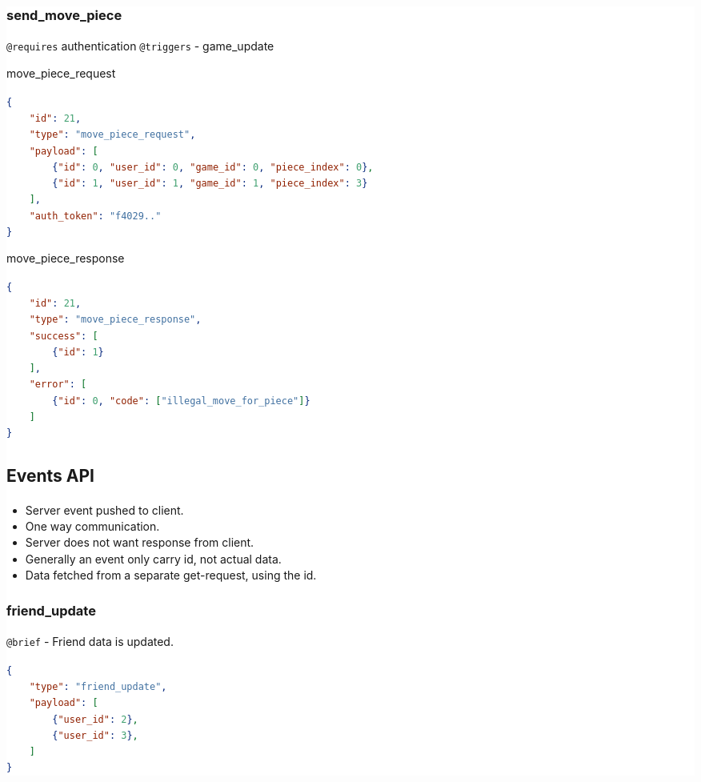 ### send_move_piece

`@requires` authentication
`@triggers` - game_update

move_piece_request
```json 
{
    "id": 21,
    "type": "move_piece_request",
    "payload": [
        {"id": 0, "user_id": 0, "game_id": 0, "piece_index": 0},
        {"id": 1, "user_id": 1, "game_id": 1, "piece_index": 3}
    ],
    "auth_token": "f4029.."
}
```


move_piece_response
```json 
{
    "id": 21,
    "type": "move_piece_response",
    "success": [
        {"id": 1}
    ],
    "error": [
        {"id": 0, "code": ["illegal_move_for_piece"]}
    ]
}
```

## Events API

* Server event pushed to client.
* One way communication.
* Server does not want response from client.
* Generally an event only carry id, not actual data.
* Data fetched from a separate get-request, using the id.

### friend_update

`@brief` - Friend data is updated.

```json 
{
    "type": "friend_update",
    "payload": [
        {"user_id": 2},
        {"user_id": 3},
    ]
}
```
